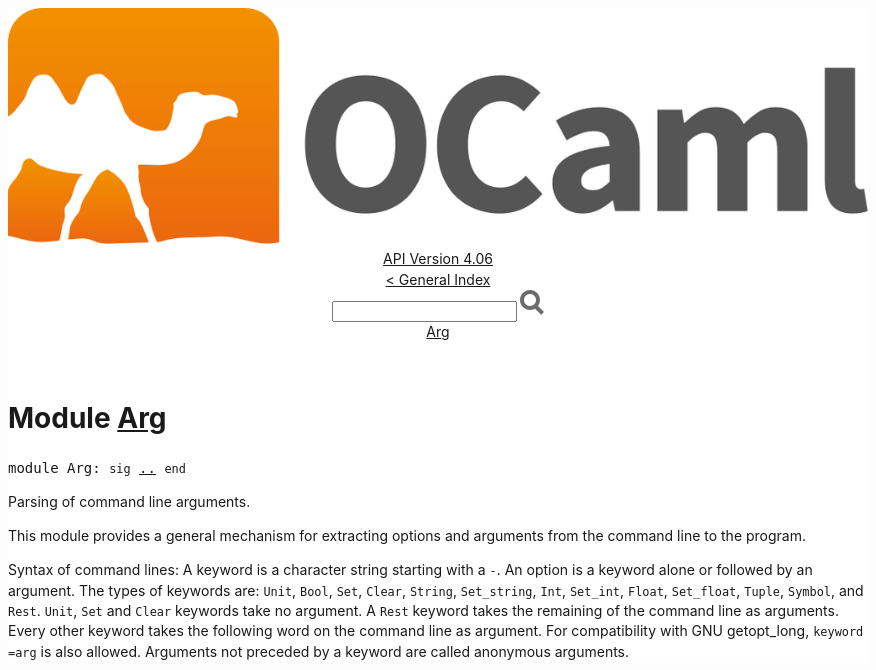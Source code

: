 
<div class="api"><header><nav class="toc brand"><a class="brand" href="https://ocaml.org/"><img src="colour-logo-gray.svg" class="svg" alt="OCaml"></a></nav><nav class="toc"><div class="toc_version"><a href="/docs" id="version-select">API Version 4.06</a></div><a href="index.html">&lt; General Index</a><div class="api_search"><input type="text" name="apisearch" id="api_search" oninput="mySearch(false);" onkeypress="this.oninput();" onclick="this.oninput();" onpaste="this.oninput();">
<img src="search_icon.svg" alt="Search" class="svg" onclick="mySearch(false)"></div>
<div id="search_results"></div><div class="toc_title"><a href="#top">Arg</a></div><ul></ul></nav></header>

<h1>Module <a href="type_Arg.html">Arg</a></h1>

<pre><span id="MODULEArg"><span class="keyword">module</span> Arg</span>: <code class="code"><span class="keyword">sig</span></code> <a href="Arg.html">..</a> <code class="code"><span class="keyword">end</span></code></pre><div class="info module top">
<div class="info-desc">
<p>Parsing of command line arguments.</p>

<p>This module provides a general mechanism for extracting options and
   arguments from the command line to the program.</p>

<p>Syntax of command lines:
    A keyword is a character string starting with a <code class="code">-</code>.
    An option is a keyword alone or followed by an argument.
    The types of keywords are: <code class="code"><span class="constructor">Unit</span></code>, <code class="code"><span class="constructor">Bool</span></code>, <code class="code"><span class="constructor">Set</span></code>, <code class="code"><span class="constructor">Clear</span></code>,
    <code class="code"><span class="constructor">String</span></code>, <code class="code"><span class="constructor">Set_string</span></code>, <code class="code"><span class="constructor">Int</span></code>, <code class="code"><span class="constructor">Set_int</span></code>, <code class="code"><span class="constructor">Float</span></code>, <code class="code"><span class="constructor">Set_float</span></code>,
    <code class="code"><span class="constructor">Tuple</span></code>, <code class="code"><span class="constructor">Symbol</span></code>, and <code class="code"><span class="constructor">Rest</span></code>.
    <code class="code"><span class="constructor">Unit</span></code>, <code class="code"><span class="constructor">Set</span></code> and <code class="code"><span class="constructor">Clear</span></code> keywords take no argument. A <code class="code"><span class="constructor">Rest</span></code>
    keyword takes the remaining of the command line as arguments.
    Every other keyword takes the following word on the command line
    as argument.  For compatibility with GNU getopt_long, <code class="code">keyword=arg</code>
    is also allowed.
    Arguments not preceded by a keyword are called anonymous arguments.</p>
